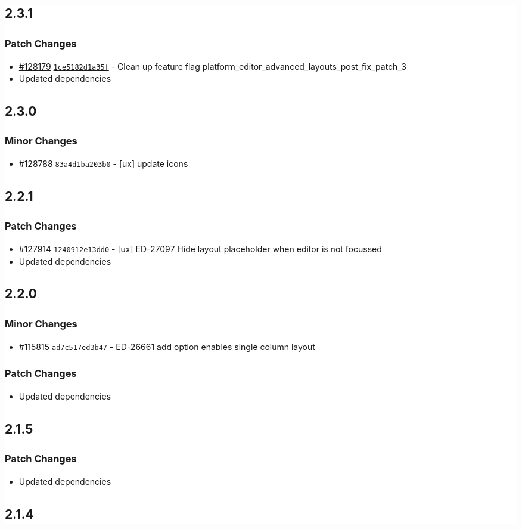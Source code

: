 ## 2.3.1

### Patch Changes

- [#128179](https://bitbucket.org/atlassian/atlassian-frontend-monorepo/pull-requests/128179)
  [`1ce5182d1a35f`](https://bitbucket.org/atlassian/atlassian-frontend-monorepo/commits/1ce5182d1a35f) -
  Clean up feature flag platform_editor_advanced_layouts_post_fix_patch_3
- Updated dependencies

## 2.3.0

### Minor Changes

- [#128788](https://bitbucket.org/atlassian/atlassian-frontend-monorepo/pull-requests/128788)
  [`83a4d1ba203b0`](https://bitbucket.org/atlassian/atlassian-frontend-monorepo/commits/83a4d1ba203b0) -
  [ux] update icons

## 2.2.1

### Patch Changes

- [#127914](https://bitbucket.org/atlassian/atlassian-frontend-monorepo/pull-requests/127914)
  [`1240912e13dd0`](https://bitbucket.org/atlassian/atlassian-frontend-monorepo/commits/1240912e13dd0) -
  [ux] ED-27097 Hide layout placeholder when editor is not focussed
- Updated dependencies

## 2.2.0

### Minor Changes

- [#115815](https://bitbucket.org/atlassian/atlassian-frontend-monorepo/pull-requests/115815)
  [`ad7c517ed3b47`](https://bitbucket.org/atlassian/atlassian-frontend-monorepo/commits/ad7c517ed3b47) -
  ED-26661 add option enables single column layout

### Patch Changes

- Updated dependencies

## 2.1.5

### Patch Changes

- Updated dependencies

## 2.1.4
